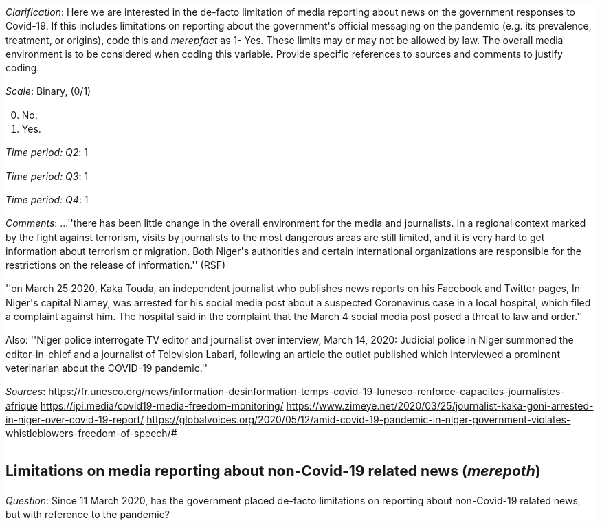  

*Clarification*: Here we are interested in the de-facto limitation of media reporting about news on the government responses to Covid-19. If this includes limitations on reporting about the government's official messaging on the pandemic (e.g. its prevalence, treatment, or origins), code this and *merepfact* as 1- Yes. These limits may or may not be allowed by law. The overall media environment is to be considered when coding this variable. Provide specific references to sources and comments to justify coding. 

 

*Scale*: Binary, (0/1) 

 0. No. 
 1. Yes.

 
*Time period: Q2*: 1

 
*Time period: Q3*: 1

 
*Time period: Q4*: 1

 

*Comments*:
 ...''there has been little change in the overall environment for the media and journalists. In a regional context marked by the fight against terrorism, visits by journalists to the most dangerous areas are still limited, and it is very hard to get information about terrorism or migration. Both Niger's authorities and certain international organizations are responsible for the restrictions on the release of information.'' (RSF)



''on March 25 2020, Kaka Touda, an independent journalist who publishes news reports on his Facebook and Twitter pages, In Niger's capital Niamey, was arrested for his social media post about a suspected Coronavirus case in a local hospital, which filed a complaint against him. The hospital said in the complaint that the March 4 social media post posed a threat to law and order.''

Also: ''Niger police interrogate TV editor and journalist over interview, March 14, 2020: Judicial police in Niger summoned the editor-in-chief and a journalist of Television Labari, following an article the outlet published which interviewed a prominent veterinarian about the COVID-19 pandemic.'' 

*Sources*:
 https://fr.unesco.org/news/information-desinformation-temps-covid-19-lunesco-renforce-capacites-journalistes-afrique
https://ipi.media/covid19-media-freedom-monitoring/
https://www.zimeye.net/2020/03/25/journalist-kaka-goni-arrested-in-niger-over-covid-19-report/
https://globalvoices.org/2020/05/12/amid-covid-19-pandemic-in-niger-government-violates-whistleblowers-freedom-of-speech/#





## Limitations on media reporting about non-Covid-19 related news (*merepoth*) 

*Question*: Since 11 March 2020,  has the government placed de-facto limitations on reporting about non-Covid-19 related news, but with reference to the pandemic?
